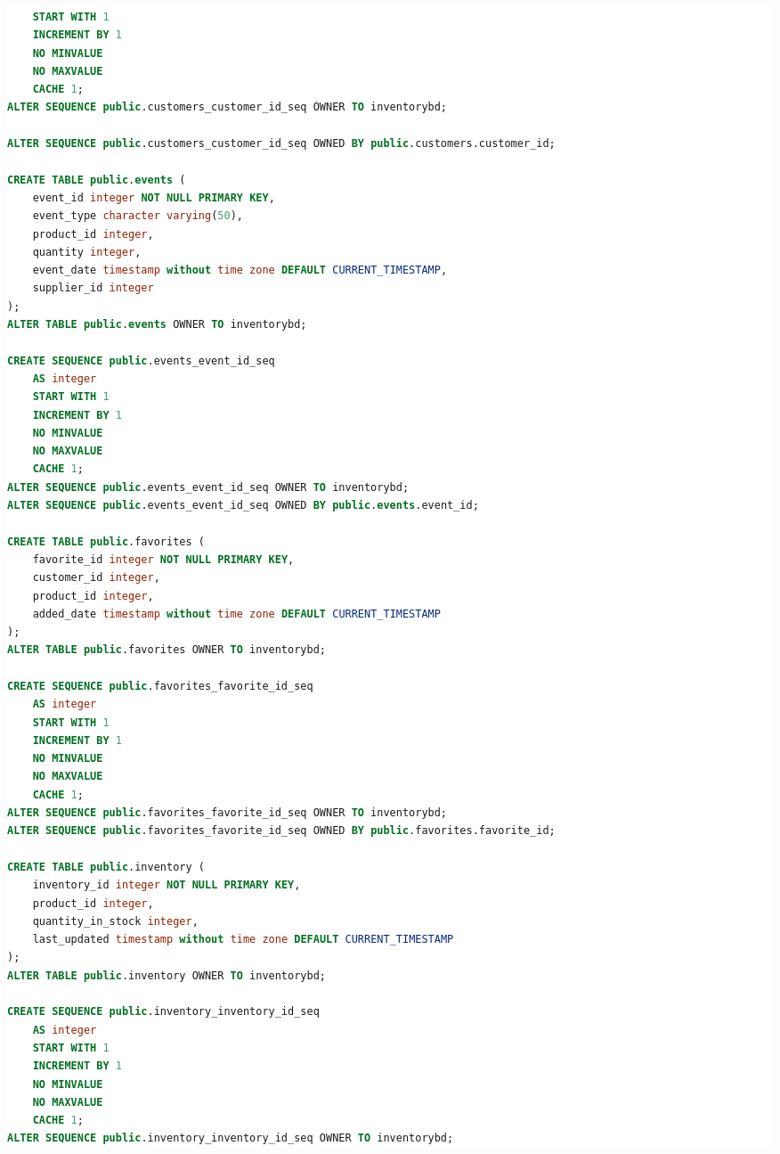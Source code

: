 ```sql  
    START WITH 1
    INCREMENT BY 1
    NO MINVALUE
    NO MAXVALUE
    CACHE 1;
ALTER SEQUENCE public.customers_customer_id_seq OWNER TO inventorybd;

ALTER SEQUENCE public.customers_customer_id_seq OWNED BY public.customers.customer_id;

CREATE TABLE public.events (
    event_id integer NOT NULL PRIMARY KEY,
    event_type character varying(50),
    product_id integer,
    quantity integer,
    event_date timestamp without time zone DEFAULT CURRENT_TIMESTAMP,
    supplier_id integer
);
ALTER TABLE public.events OWNER TO inventorybd;

CREATE SEQUENCE public.events_event_id_seq
    AS integer
    START WITH 1
    INCREMENT BY 1
    NO MINVALUE
    NO MAXVALUE
    CACHE 1;
ALTER SEQUENCE public.events_event_id_seq OWNER TO inventorybd;
ALTER SEQUENCE public.events_event_id_seq OWNED BY public.events.event_id;

CREATE TABLE public.favorites (
    favorite_id integer NOT NULL PRIMARY KEY,
    customer_id integer,
    product_id integer,
    added_date timestamp without time zone DEFAULT CURRENT_TIMESTAMP
);
ALTER TABLE public.favorites OWNER TO inventorybd;

CREATE SEQUENCE public.favorites_favorite_id_seq
    AS integer
    START WITH 1
    INCREMENT BY 1
    NO MINVALUE
    NO MAXVALUE
    CACHE 1;
ALTER SEQUENCE public.favorites_favorite_id_seq OWNER TO inventorybd;
ALTER SEQUENCE public.favorites_favorite_id_seq OWNED BY public.favorites.favorite_id;

CREATE TABLE public.inventory (
    inventory_id integer NOT NULL PRIMARY KEY,
    product_id integer,
    quantity_in_stock integer,
    last_updated timestamp without time zone DEFAULT CURRENT_TIMESTAMP
);
ALTER TABLE public.inventory OWNER TO inventorybd;

CREATE SEQUENCE public.inventory_inventory_id_seq
    AS integer
    START WITH 1
    INCREMENT BY 1
    NO MINVALUE
    NO MAXVALUE
    CACHE 1;
ALTER SEQUENCE public.inventory_inventory_id_seq OWNER TO inventorybd;
```
